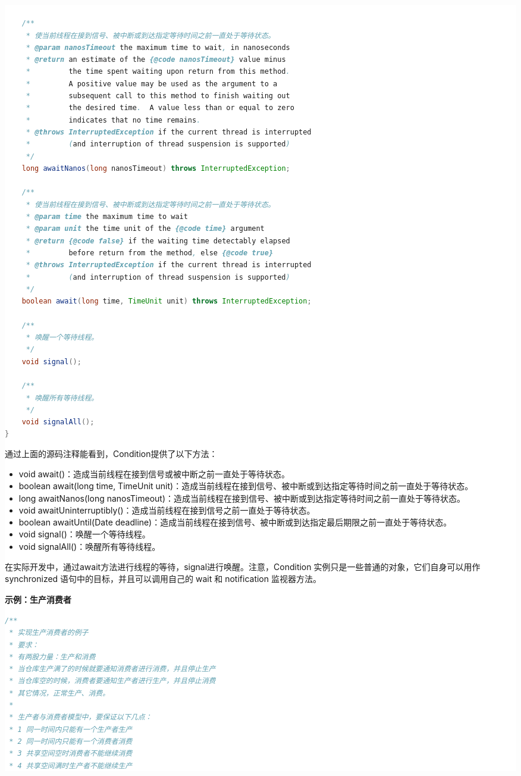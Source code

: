 ```java

    /**
     * 使当前线程在接到信号、被中断或到达指定等待时间之前一直处于等待状态。
     * @param nanosTimeout the maximum time to wait, in nanoseconds
     * @return an estimate of the {@code nanosTimeout} value minus
     *         the time spent waiting upon return from this method.
     *         A positive value may be used as the argument to a
     *         subsequent call to this method to finish waiting out
     *         the desired time.  A value less than or equal to zero
     *         indicates that no time remains.
     * @throws InterruptedException if the current thread is interrupted
     *         (and interruption of thread suspension is supported)
     */
    long awaitNanos(long nanosTimeout) throws InterruptedException;

    /**
     * 使当前线程在接到信号、被中断或到达指定等待时间之前一直处于等待状态。
     * @param time the maximum time to wait
     * @param unit the time unit of the {@code time} argument
     * @return {@code false} if the waiting time detectably elapsed
     *         before return from the method, else {@code true}
     * @throws InterruptedException if the current thread is interrupted
     *         (and interruption of thread suspension is supported)
     */
    boolean await(long time, TimeUnit unit) throws InterruptedException;

    /**
     * 唤醒一个等待线程。
     */
    void signal();

    /**
     * 唤醒所有等待线程。
     */
    void signalAll();
}
```
通过上面的源码注释能看到，Condition提供了以下方法：
- void await()：造成当前线程在接到信号或被中断之前一直处于等待状态。
- boolean await(long time, TimeUnit unit)：造成当前线程在接到信号、被中断或到达指定等待时间之前一直处于等待状态。
- long awaitNanos(long nanosTimeout)：造成当前线程在接到信号、被中断或到达指定等待时间之前一直处于等待状态。
- void awaitUninterruptibly()：造成当前线程在接到信号之前一直处于等待状态。
- boolean awaitUntil(Date deadline)：造成当前线程在接到信号、被中断或到达指定最后期限之前一直处于等待状态。
- void	signal()：唤醒一个等待线程。
- void	signalAll()：唤醒所有等待线程。

在实际开发中，通过await方法进行线程的等待，signal进行唤醒。注意，Condition 实例只是一些普通的对象，它们自身可以用作 synchronized 语句中的目标，并且可以调用自己的 wait 和 notification 监视器方法。

**示例：生产消费者**
```java
/**
 * 实现生产消费者的例子
 * 要求：
 * 有两股力量：生产和消费
 * 当仓库生产满了的时候就要通知消费者进行消费，并且停止生产
 * 当仓库空的时候，消费者要通知生产者进行生产，并且停止消费
 * 其它情况，正常生产、消费。
 * 
 * 生产者与消费者模型中，要保证以下几点：
 * 1 同一时间内只能有一个生产者生产
 * 2 同一时间内只能有一个消费者消费
 * 3 共享空间空时消费者不能继续消费
 * 4 共享空间满时生产者不能继续生产 
```